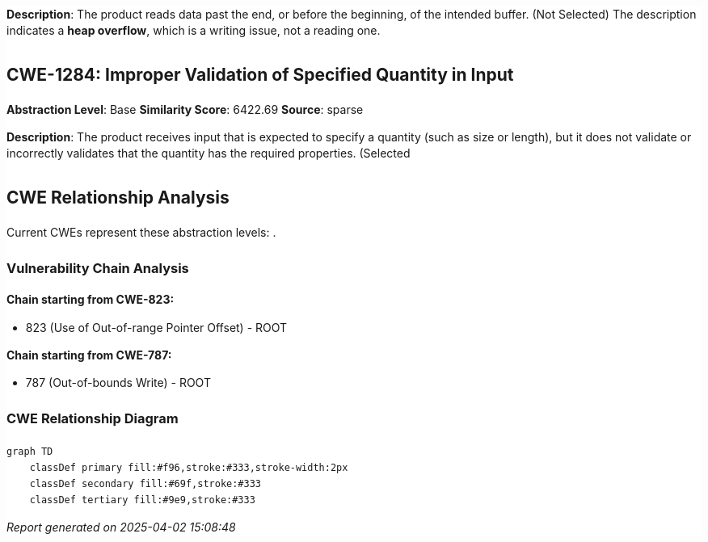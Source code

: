 **Description**:
The product reads data past the end, or before the beginning, of the intended buffer.
(Not Selected) The description indicates a **heap overflow**, which is a writing issue, not a reading one.

## CWE-1284: Improper Validation of Specified Quantity in Input
**Abstraction Level**: Base
**Similarity Score**: 6422.69
**Source**: sparse

**Description**:
The product receives input that is expected to specify a quantity (such as size or length), but it does not validate or incorrectly validates that the quantity has the required properties.
(Selected


## CWE Relationship Analysis

Current CWEs represent these abstraction levels: .


### Vulnerability Chain Analysis

**Chain starting from CWE-823:**
- 823 (Use of Out-of-range Pointer Offset) - ROOT


**Chain starting from CWE-787:**
- 787 (Out-of-bounds Write) - ROOT



### CWE Relationship Diagram

```mermaid
graph TD
    classDef primary fill:#f96,stroke:#333,stroke-width:2px
    classDef secondary fill:#69f,stroke:#333
    classDef tertiary fill:#9e9,stroke:#333
```



*Report generated on 2025-04-02 15:08:48*
